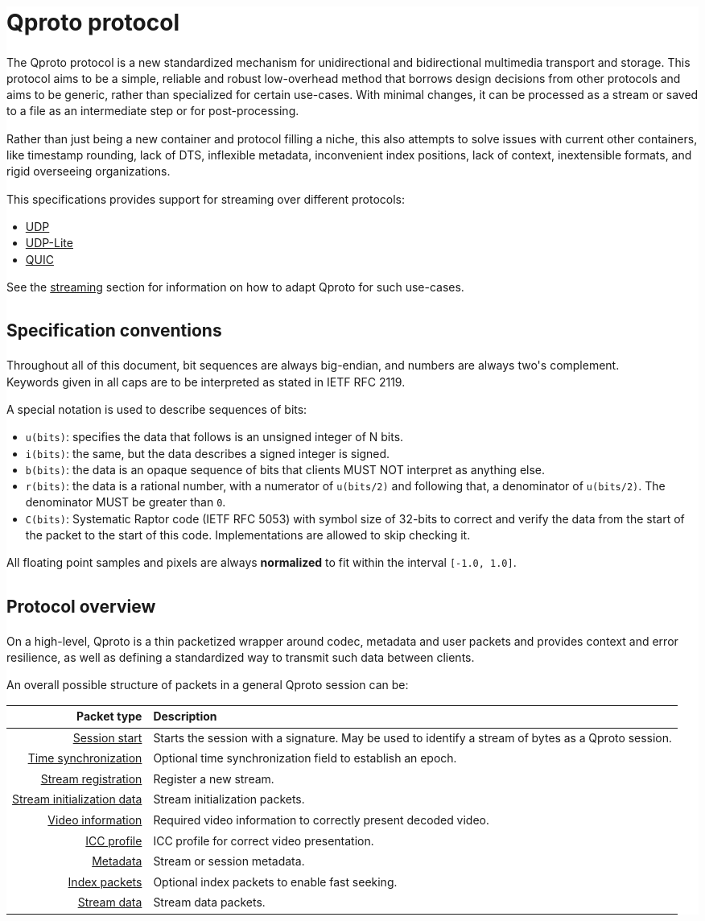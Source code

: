 Qproto protocol
===============
The Qproto protocol is a new standardized mechanism for unidirectional and bidirectional
multimedia transport and storage. This protocol aims to be a simple, reliable and robust
low-overhead method that borrows design decisions from other protocols and aims to be
generic, rather than specialized for certain use-cases. With minimal changes, it can be
processed as a stream or saved to a file as an intermediate step or for post-processing.

Rather than just being a new container and protocol filling a niche, this also attempts
to solve issues with current other containers, like timestamp rounding, lack of DTS,
inflexible metadata, inconvenient index positions, lack of context, inextensible formats,
and rigid overseeing organizations.

This specifications provides support for streaming over different protocols:
 - [UDP](#udp)
 - [UDP-Lite](#udp-lite)
 - [QUIC](#quic)

See the [streaming](#streaming) section for information on how to adapt Qproto for such
use-cases.

Specification conventions
-------------------------
Throughout all of this document, bit sequences are always big-endian, and numbers
are always two's complement.</br>
Keywords given in all caps are to be interpreted as stated in IETF RFC 2119.

A special notation is used to describe sequences of bits:
 - `u(bits)`: specifies the data that follows is an unsigned integer of N bits.
 - `i(bits)`: the same, but the data describes a signed integer is signed.
 - `b(bits)`: the data is an opaque sequence of bits that clients MUST NOT interpret as anything else.
 - `r(bits)`: the data is a rational number, with a numerator of `u(bits/2)` and
   following that, a denominator of `u(bits/2)`. The denominator MUST be greater than `0`.
 - `C(bits)`: Systematic Raptor code (IETF RFC 5053) with symbol size of 32-bits
   to correct and verify the data from the start of the packet to the start of this code.
   Implementations are allowed to skip checking it.

All floating point samples and pixels are always **normalized** to fit within the
interval `[-1.0, 1.0]`.

Protocol overview
-----------------
On a high-level, Qproto is a thin packetized wrapper around codec, metadata and
user packets and provides context and error resilience, as well as defining a
standardized way to transmit such data between clients.

An overall possible structure of packets in a general Qproto session can be:

|                                           Packet type | Description                                                                                         |
|------------------------------------------------------:|:----------------------------------------------------------------------------------------------------|
|               [Session start](#session-start-packets) | Starts the session with a signature. May be used to identify a stream of bytes as a Qproto session. |
| [Time synchronization](#time-synchronization-packets) | Optional time synchronization field to establish an epoch.                                          |
|   [Stream registration](#stream-registration-packets) | Register a new stream.                                                                              |
|      [Stream initialization data](#init-data-packets) | Stream initialization packets.                                                                      |
|              [Video information](#video-info-packets) | Required video information to correctly present decoded video.                                      |
|                   [ICC profile](#icc-profile-packets) | ICC profile for correct video presentation.                                                         |
|                         [Metadata](#metadata-packets) | Stream or session metadata.                                                                         |
|                       [Index packets](#index-packets) | Optional index packets to enable fast seeking.                                                      |
|                   [Stream data](#stream-data-packets) | Stream data packets.                                                                                |